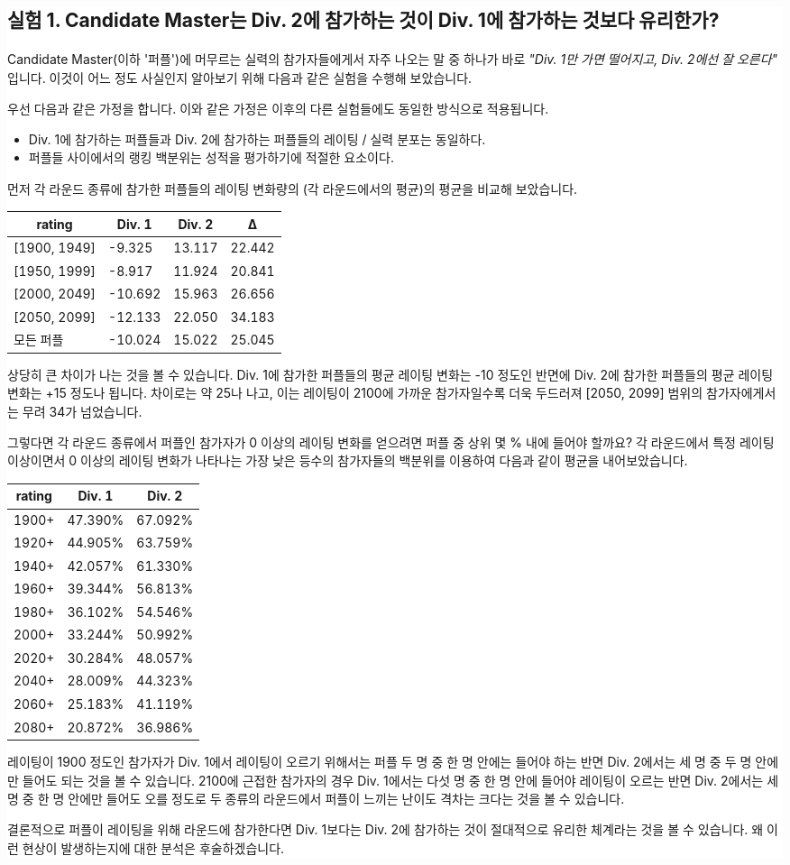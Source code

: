 ## 실험 1. Candidate Master는 Div. 2에 참가하는 것이 Div. 1에 참가하는 것보다 유리한가? ##
Candidate Master(이하 '퍼플')에 머무르는 실력의 참가자들에게서 자주 나오는 말 중 하나가 바로 _"Div. 1만 가면 떨어지고, Div. 2에선 잘 오른다"_ 입니다. 이것이 어느 정도 사실인지 알아보기 위해 다음과 같은 실험을 수행해 보았습니다.

우선 다음과 같은 가정을 합니다. 이와 같은 가정은 이후의 다른 실험들에도 동일한 방식으로 적용됩니다.
* Div. 1에 참가하는 퍼플들과 Div. 2에 참가하는 퍼플들의 레이팅 / 실력 분포는 동일하다.
* 퍼플들 사이에서의 랭킹 백분위는 성적을 평가하기에 적절한 요소이다.

먼저 각 라운드 종류에 참가한 퍼플들의 레이팅 변화량의 (각 라운드에서의 평균)의 평균을 비교해 보았습니다.

| rating       | Div. 1  | Div. 2 | Δ      |
| ------------ | ------- | ------ | ------ |
| [1900, 1949] | -9.325  | 13.117 | 22.442 |
| [1950, 1999] | -8.917  | 11.924 | 20.841 |
| [2000, 2049] | -10.692 | 15.963 | 26.656 |
| [2050, 2099] | -12.133 | 22.050 | 34.183 |
| 모든 퍼플     | -10.024 | 15.022 | 25.045 |

상당히 큰 차이가 나는 것을 볼 수 있습니다. Div. 1에 참가한 퍼플들의 평균 레이팅 변화는 -10 정도인 반면에 Div. 2에 참가한 퍼플들의 평균 레이팅 변화는 +15 정도나 됩니다. 차이로는 약 25나 나고, 이는 레이팅이 2100에 가까운 참가자일수록 더욱 두드러져 [2050, 2099] 범위의 참가자에게서는 무려 34가 넘었습니다.

그렇다면 각 라운드 종류에서 퍼플인 참가자가 0 이상의 레이팅 변화를 얻으려면 퍼플 중 상위 몇 % 내에 들어야 할까요? 각 라운드에서 특정 레이팅 이상이면서 0 이상의 레이팅 변화가 나타나는 가장 낮은 등수의 참가자들의 백분위를 이용하여 다음과 같이 평균을 내어보았습니다.

| rating | Div. 1  | Div. 2  |
| ------ | ------- | ------- |
| 1900+  | 47.390% | 67.092% |
| 1920+  | 44.905% | 63.759% |
| 1940+  | 42.057% | 61.330% |
| 1960+  | 39.344% | 56.813% |
| 1980+  | 36.102% | 54.546% |
| 2000+  | 33.244% | 50.992% |
| 2020+  | 30.284% | 48.057% |
| 2040+  | 28.009% | 44.323% |
| 2060+  | 25.183% | 41.119% |
| 2080+  | 20.872% | 36.986% |

레이팅이 1900 정도인 참가자가 Div. 1에서 레이팅이 오르기 위해서는 퍼플 두 명 중 한 명 안에는 들어야 하는 반면 Div. 2에서는 세 명 중 두 명 안에만 들어도 되는 것을 볼 수 있습니다. 2100에 근접한 참가자의 경우 Div. 1에서는 다섯 명 중 한 명 안에 들어야 레이팅이 오르는 반면 Div. 2에서는 세 명 중 한 명 안에만 들어도 오를 정도로 두 종류의 라운드에서 퍼플이 느끼는 난이도 격차는 크다는 것을 볼 수 있습니다.

결론적으로 퍼플이 레이팅을 위해 라운드에 참가한다면 Div. 1보다는 Div. 2에 참가하는 것이 절대적으로 유리한 체계라는 것을 볼 수 있습니다. 왜 이런 현상이 발생하는지에 대한 분석은 후술하겠습니다.


[^1]: 레이팅이 0부터 시작하여 올라가는 느낌을 줄 수 있도록 실제 레이팅에서 라운드 횟수에 따라 일정량을 빼서 보여줍니다.
[^2]: 선정한 10개 Div. 3 라운드에서 각 레이팅 구간에 속하는 참가자의 수의 총합
[^3]: 주관적인 의견으로는 레이팅을 1400 수준으로 유지할 수 있는 실력이라면 국내 코딩 테스트를 대다수 통과할 수 있는 실력입니다.
[^4]: 오해하기 쉬운 것 중 하나가 그렇다면 초기 레이팅을 처음 참가하는 사용자의 평균으로 내리면 되지 않을까 하는 것인데, 이는 일시적으로는 효과가 있지만 장기적으로는 시작점을 어디로 두든 결국 동일한 변화 양상으로 수렴하게 됩니다. 애초에 레이팅은 참가자들간의 상대적인 차이만이 의미가 있기 때문에 시작점을 어느 값으로 두었더라도 그 값을 기준으로 현재와 같은 분포가 나타나게 됩니다. 그래서 초기 레이팅이 1400으로 변경될 때 이에 반대하는 목소리 또한 많이 있었는데, 이는 결국 아주 오랜 시간이 지나면 모두의 레이팅이 100씩 하락하게 되는 것 이상의 의미가 없다는 것이 이유입니다.
[^5]: 작은 실험 결과로, 선정한 Div. 1 + Div. 2 라운드들에서의 모든 참가자들의 총 레이팅 변화의 평균은 -10.081이었습니다.